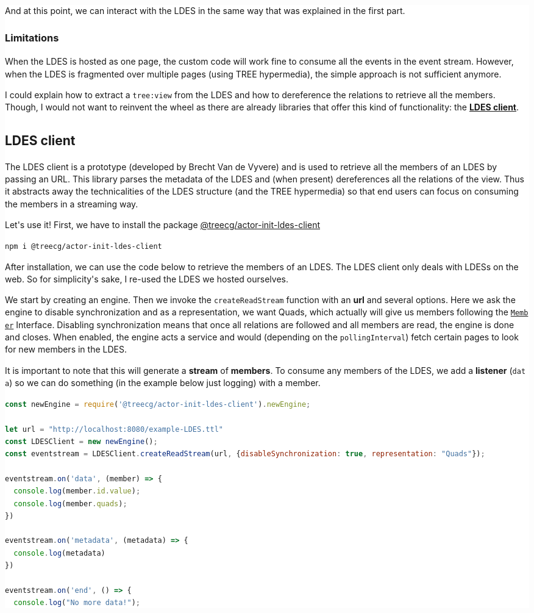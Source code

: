 And at this point, we can interact with the LDES in the same way that was explained in the first part.

### Limitations

When the LDES is hosted as one page, the custom code will work fine to consume all the events in the event stream.
However, when the LDES is fragmented over multiple pages (using TREE hypermedia), the simple approach is not sufficient anymore.

I could explain how to extract a `tree:view` from the LDES and how to dereference the relations to retrieve all the members.
Though, I would not want to reinvent the wheel as there are already libraries that offer this kind of functionality: the **[LDES client](https://github.com/treecg/event-stream-client)**.

## LDES client

The LDES client is a prototype (developed by Brecht Van de Vyvere) and is used to retrieve all the members of an LDES by passing an URL.
This library parses the metadata of the LDES and (when present) dereferences all the relations of the view. Thus it abstracts away the technicalities of the LDES structure (and the TREE hypermedia) so that end users can focus on consuming the members in a streaming way.

Let's use it!
First, we have to install the package [@treecg/actor-init-ldes-client](https://github.com/treecg/event-stream-client)

```ttl
npm i @treecg/actor-init-ldes-client
```

After installation, we can use the code below to retrieve the members of an LDES. 
The LDES client only deals with LDESs on the web. So for simplicity's sake, I re-used the LDES we hosted ourselves.

We start by creating an engine. Then we invoke the `createReadStream` function with an **url** and several options. Here we ask the engine to disable synchronization and as a representation, we want Quads, which actually will give us members following the [`Member`](https://github.com/TREEcg/types/blob/main/lib/Member.ts) Interface.
Disabling synchronization means that once all relations are followed and all members are read, the engine is done and closes. When enabled, the engine acts a service and would (depending on the `pollingInterval`) fetch certain pages to look for new members in the LDES.

It is important to note that this will generate a **stream** of **members**. To consume any members of the LDES, we add a **listener** (`data`) so we can do something (in the example below just logging) with a member.

```javascript
const newEngine = require('@treecg/actor-init-ldes-client').newEngine;

let url = "http://localhost:8080/example-LDES.ttl"
const LDESClient = new newEngine();
const eventstream = LDESClient.createReadStream(url, {disableSynchronization: true, representation: "Quads"});

eventstream.on('data', (member) => {
  console.log(member.id.value);
  console.log(member.quads);
})

eventstream.on('metadata', (metadata) => {
  console.log(metadata)
})

eventstream.on('end', () => {
  console.log("No more data!");
```
